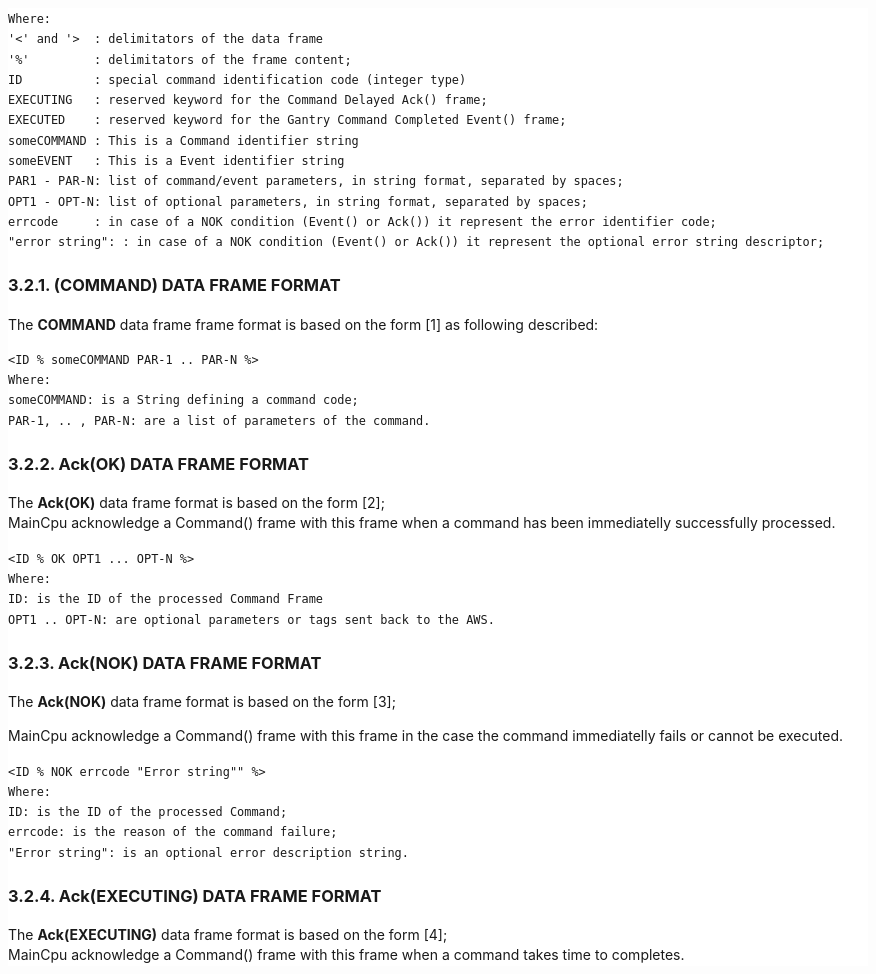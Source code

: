    Where:
    '<' and '>  : delimitators of the data frame
    '%'         : delimitators of the frame content;
    ID          : special command identification code (integer type)
    EXECUTING   : reserved keyword for the Command Delayed Ack() frame;
    EXECUTED    : reserved keyword for the Gantry Command Completed Event() frame;
    someCOMMAND : This is a Command identifier string 
    someEVENT   : This is a Event identifier string 
    PAR1 - PAR-N: list of command/event parameters, in string format, separated by spaces;
    OPT1 - OPT-N: list of optional parameters, in string format, separated by spaces;
    errcode     : in case of a NOK condition (Event() or Ack()) it represent the error identifier code;
    "error string": : in case of a NOK condition (Event() or Ack()) it represent the optional error string descriptor;

 
### 3.2.1. (COMMAND) DATA FRAME FORMAT
 
 The **COMMAND** data frame frame format is based on the form [1] as following described:
 
    <ID % someCOMMAND PAR-1 .. PAR-N %>
    Where:
    someCOMMAND: is a String defining a command code;
    PAR-1, .. , PAR-N: are a list of parameters of the command.
   

### 3.2.2. Ack(OK) DATA FRAME FORMAT

  The **Ack(OK)** data frame format is based on the form [2];  
  MainCpu acknowledge a Command() frame with this frame when a command has been immediatelly successfully processed.
   
    <ID % OK OPT1 ... OPT-N %>
    Where:
    ID: is the ID of the processed Command Frame
    OPT1 .. OPT-N: are optional parameters or tags sent back to the AWS.
     
 
### 3.2.3. Ack(NOK) DATA FRAME FORMAT

The **Ack(NOK)** data frame format is based on the form [3];  

MainCpu acknowledge a Command() frame with this frame in the case the command immediatelly fails or
cannot be executed.
  
    <ID % NOK errcode "Error string"" %>
    Where:
    ID: is the ID of the processed Command;
    errcode: is the reason of the command failure;
    "Error string": is an optional error description string.
  

### 3.2.4. Ack(EXECUTING) DATA FRAME FORMAT

The **Ack(EXECUTING)** data frame format is based on the form [4];  
MainCpu acknowledge a Command() frame with this frame  when a command takes time to completes.
 